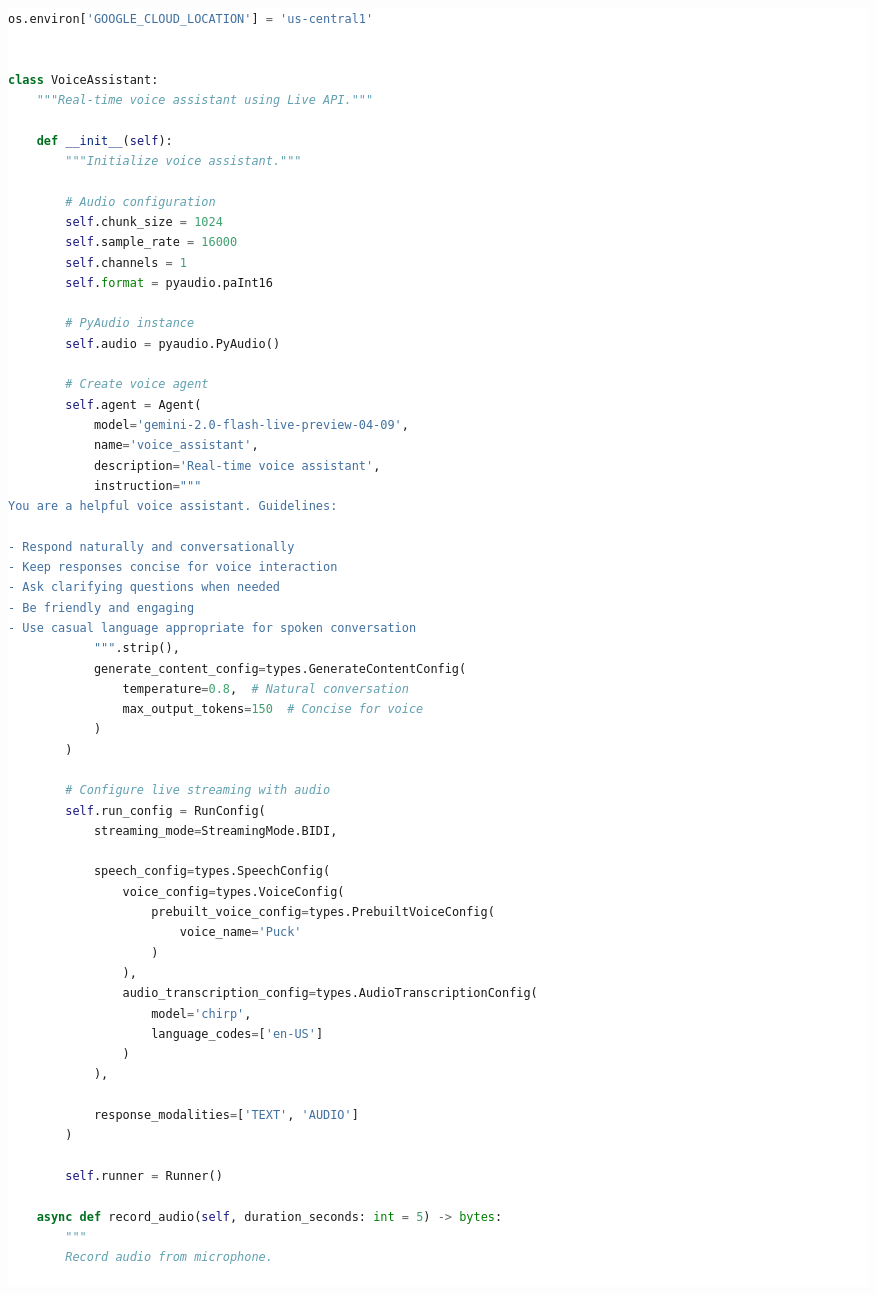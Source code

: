 ```python
os.environ['GOOGLE_CLOUD_LOCATION'] = 'us-central1'


class VoiceAssistant:
    """Real-time voice assistant using Live API."""
    
    def __init__(self):
        """Initialize voice assistant."""
        
        # Audio configuration
        self.chunk_size = 1024
        self.sample_rate = 16000
        self.channels = 1
        self.format = pyaudio.paInt16
        
        # PyAudio instance
        self.audio = pyaudio.PyAudio()
        
        # Create voice agent
        self.agent = Agent(
            model='gemini-2.0-flash-live-preview-04-09',
            name='voice_assistant',
            description='Real-time voice assistant',
            instruction="""
You are a helpful voice assistant. Guidelines:

- Respond naturally and conversationally
- Keep responses concise for voice interaction
- Ask clarifying questions when needed
- Be friendly and engaging
- Use casual language appropriate for spoken conversation
            """.strip(),
            generate_content_config=types.GenerateContentConfig(
                temperature=0.8,  # Natural conversation
                max_output_tokens=150  # Concise for voice
            )
        )
        
        # Configure live streaming with audio
        self.run_config = RunConfig(
            streaming_mode=StreamingMode.BIDI,
            
            speech_config=types.SpeechConfig(
                voice_config=types.VoiceConfig(
                    prebuilt_voice_config=types.PrebuiltVoiceConfig(
                        voice_name='Puck'
                    )
                ),
                audio_transcription_config=types.AudioTranscriptionConfig(
                    model='chirp',
                    language_codes=['en-US']
                )
            ),
            
            response_modalities=['TEXT', 'AUDIO']
        )
        
        self.runner = Runner()
    
    async def record_audio(self, duration_seconds: int = 5) -> bytes:
        """
        Record audio from microphone.
        
```